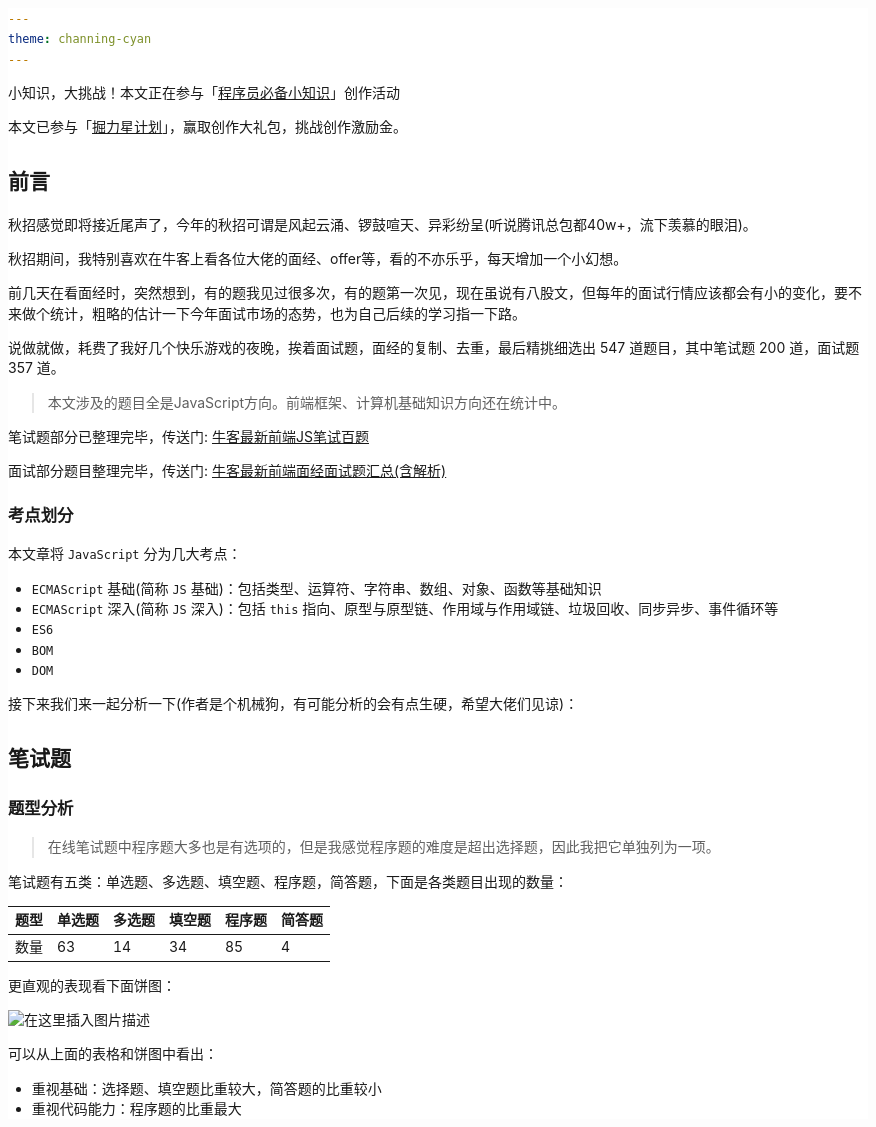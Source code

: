 ```yaml
---
theme: channing-cyan
---
```

小知识，大挑战！本文正在参与「[程序员必备小知识](https://juejin.cn/post/7008476801634680869 "https://juejin.cn/post/7008476801634680869")」创作活动

本文已参与「[掘力星计划](https://juejin.cn/post/7012210233804079141/ "https://juejin.cn/post/7012210233804079141/")」，赢取创作大礼包，挑战创作激励金。

## 前言
秋招感觉即将接近尾声了，今年的秋招可谓是风起云涌、锣鼓喧天、异彩纷呈(听说腾讯总包都40w+，流下羡慕的眼泪)。

秋招期间，我特别喜欢在牛客上看各位大佬的面经、offer等，看的不亦乐乎，每天增加一个小幻想。

前几天在看面经时，突然想到，有的题我见过很多次，有的题第一次见，现在虽说有八股文，但每年的面试行情应该都会有小的变化，要不来做个统计，粗略的估计一下今年面试市场的态势，也为自己后续的学习指一下路。

说做就做，耗费了我好几个快乐游戏的夜晚，挨着面试题，面经的复制、去重，最后精挑细选出 547 道题目，其中笔试题 200 道，面试题 357 道。
> 本文涉及的题目全是JavaScript方向。前端框架、计算机基础知识方向还在统计中。

笔试题部分已整理完毕，传送门: [牛客最新前端JS笔试百题](https://juejin.cn/post/7023271065392513038)

面试部分题目整理完毕，传送门: [牛客最新前端面经面试题汇总(含解析)](https://juejin.cn/post/7028478428680552456 "牛客最新前端面经面试题汇总(含解析)")
### 考点划分
本文章将 `JavaScript` 分为几大考点：
+ `ECMAScript` 基础(简称 `JS` 基础)：包括类型、运算符、字符串、数组、对象、函数等基础知识
+ `ECMAScript` 深入(简称 `JS` 深入)：包括 `this` 指向、原型与原型链、作用域与作用域链、垃圾回收、同步异步、事件循环等
+ `ES6`   
+ `BOM`
+ `DOM`
  
接下来我们来一起分析一下(作者是个机械狗，有可能分析的会有点生硬，希望大佬们见谅)：

## 笔试题
### 题型分析
> 在线笔试题中程序题大多也是有选项的，但是我感觉程序题的难度是超出选择题，因此我把它单独列为一项。

笔试题有五类：单选题、多选题、填空题、程序题，简答题，下面是各类题目出现的数量：

| 题型 | 单选题 | 多选题 | 填空题 | 程序题 | 简答题 |
| ---- | ---- | ---- | ---- | ---- | ---- |
| 数量 | 63 | 14 |  34 | 85 | 4 |

更直观的表现看下面饼图：

![在这里插入图片描述](https://p3-juejin.byteimg.com/tos-cn-i-k3u1fbpfcp/0825bccc1a594eb58afc8fbd96aad785~tplv-k3u1fbpfcp-zoom-1.image)


可以从上面的表格和饼图中看出：
+ 重视基础：选择题、填空题比重较大，简答题的比重较小
+ 重视代码能力：程序题的比重最大
  